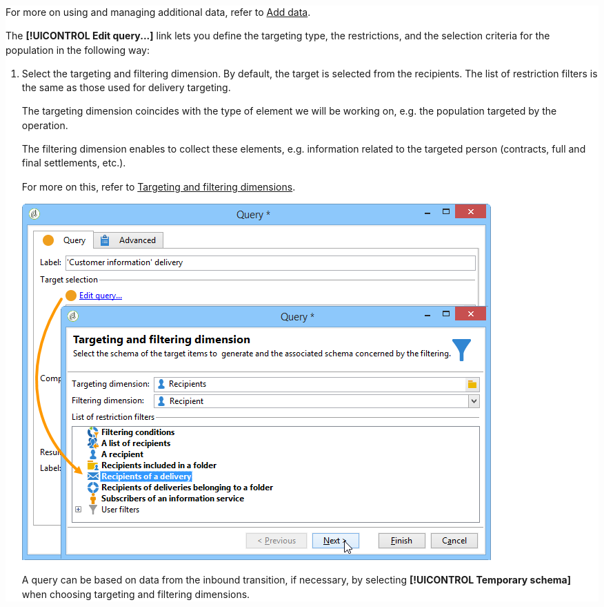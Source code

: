 For more on using and managing additional data, refer to [Add data](#adding-data).

The **[!UICONTROL Edit query...]** link lets you define the targeting type, the restrictions, and the selection criteria for the population in the following way:

1. Select the targeting and filtering dimension. By default, the target is selected from the recipients. The list of restriction filters is the same as those used for delivery targeting.

   The targeting dimension coincides with the type of element we will be working on, e.g. the population targeted by the operation.

   The filtering dimension enables to collect these elements, e.g. information related to the targeted person (contracts, full and final settlements, etc.).

   For more on this, refer to [Targeting and filtering dimensions](building-a-workflow.md#targeting-and-filtering-dimensions).

   ![](assets/s_user_segmentation_query_edit.png)

   A query can be based on data from the inbound transition, if necessary, by selecting **[!UICONTROL Temporary schema]** when choosing targeting and filtering dimensions.
